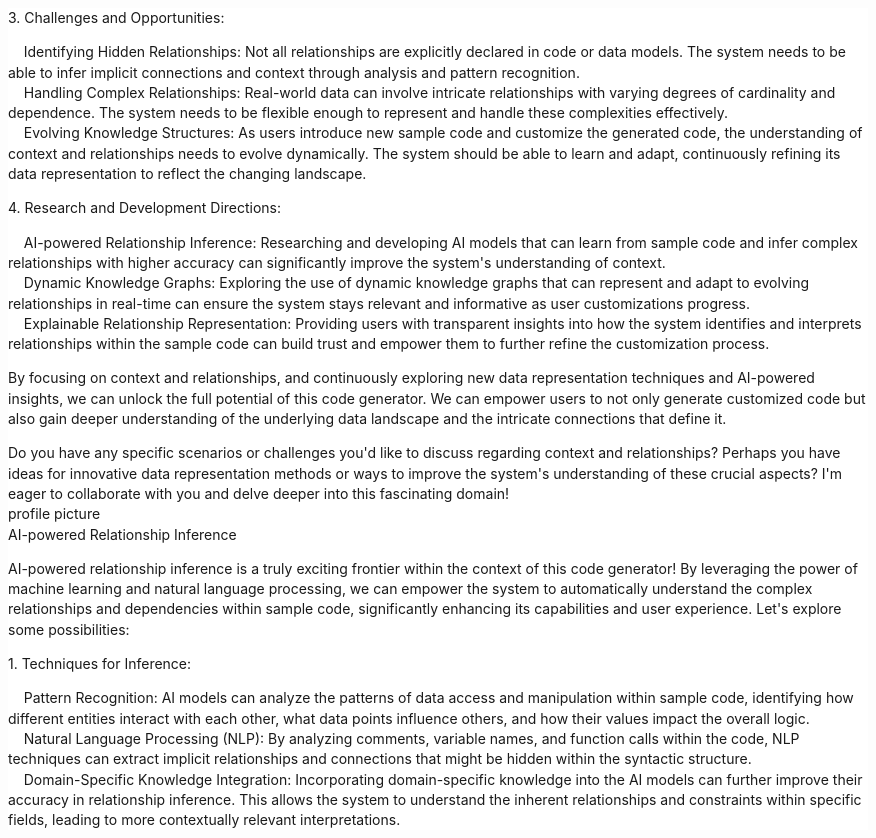3\. Challenges and Opportunities:

    Identifying Hidden Relationships: Not all relationships are explicitly declared in code or data models. The system needs to be able to infer implicit connections and context through analysis and pattern recognition.\
    Handling Complex Relationships: Real-world data can involve intricate relationships with varying degrees of cardinality and dependence. The system needs to be flexible enough to represent and handle these complexities effectively.\
    Evolving Knowledge Structures: As users introduce new sample code and customize the generated code, the understanding of context and relationships needs to evolve dynamically. The system should be able to learn and adapt, continuously refining its data representation to reflect the changing landscape.

4\. Research and Development Directions:

    AI-powered Relationship Inference: Researching and developing AI models that can learn from sample code and infer complex relationships with higher accuracy can significantly improve the system's understanding of context.\
    Dynamic Knowledge Graphs: Exploring the use of dynamic knowledge graphs that can represent and adapt to evolving relationships in real-time can ensure the system stays relevant and informative as user customizations progress.\
    Explainable Relationship Representation: Providing users with transparent insights into how the system identifies and interprets relationships within the sample code can build trust and empower them to further refine the customization process.

By focusing on context and relationships, and continuously exploring new data representation techniques and AI-powered insights, we can unlock the full potential of this code generator. We can empower users to not only generate customized code but also gain deeper understanding of the underlying data landscape and the intricate connections that define it.

Do you have any specific scenarios or challenges you'd like to discuss regarding context and relationships? Perhaps you have ideas for innovative data representation methods or ways to improve the system's understanding of these crucial aspects? I'm eager to collaborate with you and delve deeper into this fascinating domain!\
profile picture\
AI-powered Relationship Inference

AI-powered relationship inference is a truly exciting frontier within the context of this code generator! By leveraging the power of machine learning and natural language processing, we can empower the system to automatically understand the complex relationships and dependencies within sample code, significantly enhancing its capabilities and user experience. Let's explore some possibilities:

1\. Techniques for Inference:

    Pattern Recognition: AI models can analyze the patterns of data access and manipulation within sample code, identifying how different entities interact with each other, what data points influence others, and how their values impact the overall logic.\
    Natural Language Processing (NLP): By analyzing comments, variable names, and function calls within the code, NLP techniques can extract implicit relationships and connections that might be hidden within the syntactic structure.\
    Domain-Specific Knowledge Integration: Incorporating domain-specific knowledge into the AI models can further improve their accuracy in relationship inference. This allows the system to understand the inherent relationships and constraints within specific fields, leading to more contextually relevant interpretations.
